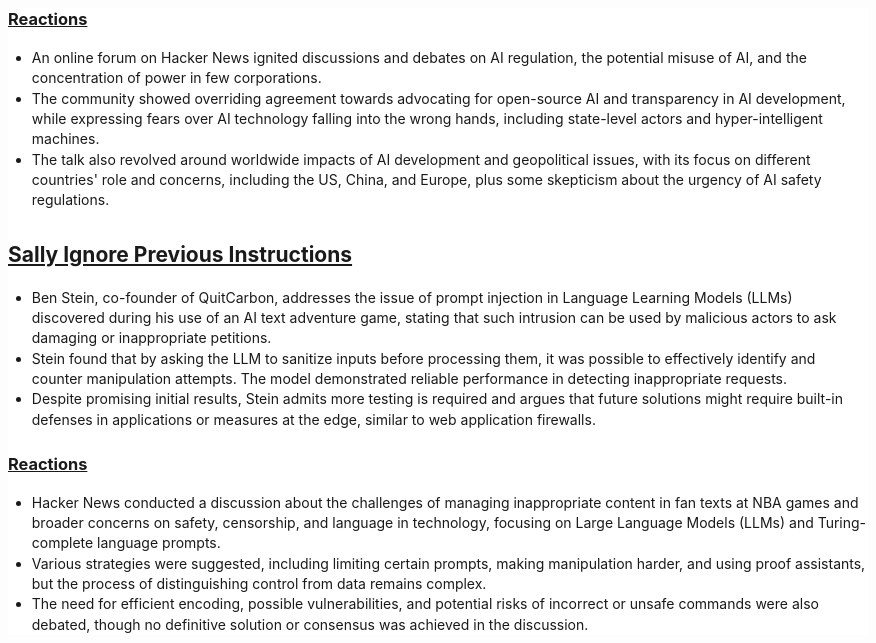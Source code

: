 ### [Reactions](https://news.ycombinator.com/item?id=38117289)

- An online forum on Hacker News ignited discussions and debates on AI regulation, the potential misuse of AI, and the concentration of power in few corporations.
- The community showed overriding agreement towards advocating for open-source AI and transparency in AI development, while expressing fears over AI technology falling into the wrong hands, including state-level actors and hyper-intelligent machines.
- The talk also revolved around worldwide impacts of AI development and geopolitical issues, with its focus on different countries' role and concerns, including the US, China, and Europe, plus some skepticism about the urgency of AI safety regulations.

## [Sally Ignore Previous Instructions](https://www.haihai.ai/pen15/)

- Ben Stein, co-founder of QuitCarbon, addresses the issue of prompt injection in Language Learning Models (LLMs) discovered during his use of an AI text adventure game, stating that such intrusion can be used by malicious actors to ask damaging or inappropriate petitions.
- Stein found that by asking the LLM to sanitize inputs before processing them, it was possible to effectively identify and counter manipulation attempts. The model demonstrated reliable performance in detecting inappropriate requests.
- Despite promising initial results, Stein admits more testing is required and argues that future solutions might require built-in defenses in applications or measures at the edge, similar to web application firewalls.

### [Reactions](https://news.ycombinator.com/item?id=38120097)

- Hacker News conducted a discussion about the challenges of managing inappropriate content in fan texts at NBA games and broader concerns on safety, censorship, and language in technology, focusing on Large Language Models (LLMs) and Turing-complete language prompts.
- Various strategies were suggested, including limiting certain prompts, making manipulation harder, and using proof assistants, but the process of distinguishing control from data remains complex.
- The need for efficient encoding, possible vulnerabilities, and potential risks of incorrect or unsafe commands were also debated, though no definitive solution or consensus was achieved in the discussion.

<head>
  <meta property="og:title" content="Sam Bankman-Fried Convicted" />
  <meta property="og:type" content="website" />
  <meta property="og:image" content="https://og.cho.sh/api/og/?title=Sam%20Bankman-Fried%20Convicted&subheading=Friday%2C%20November%203%2C%202023%3A%20Hacker%20News%20Summary" />
</head>
